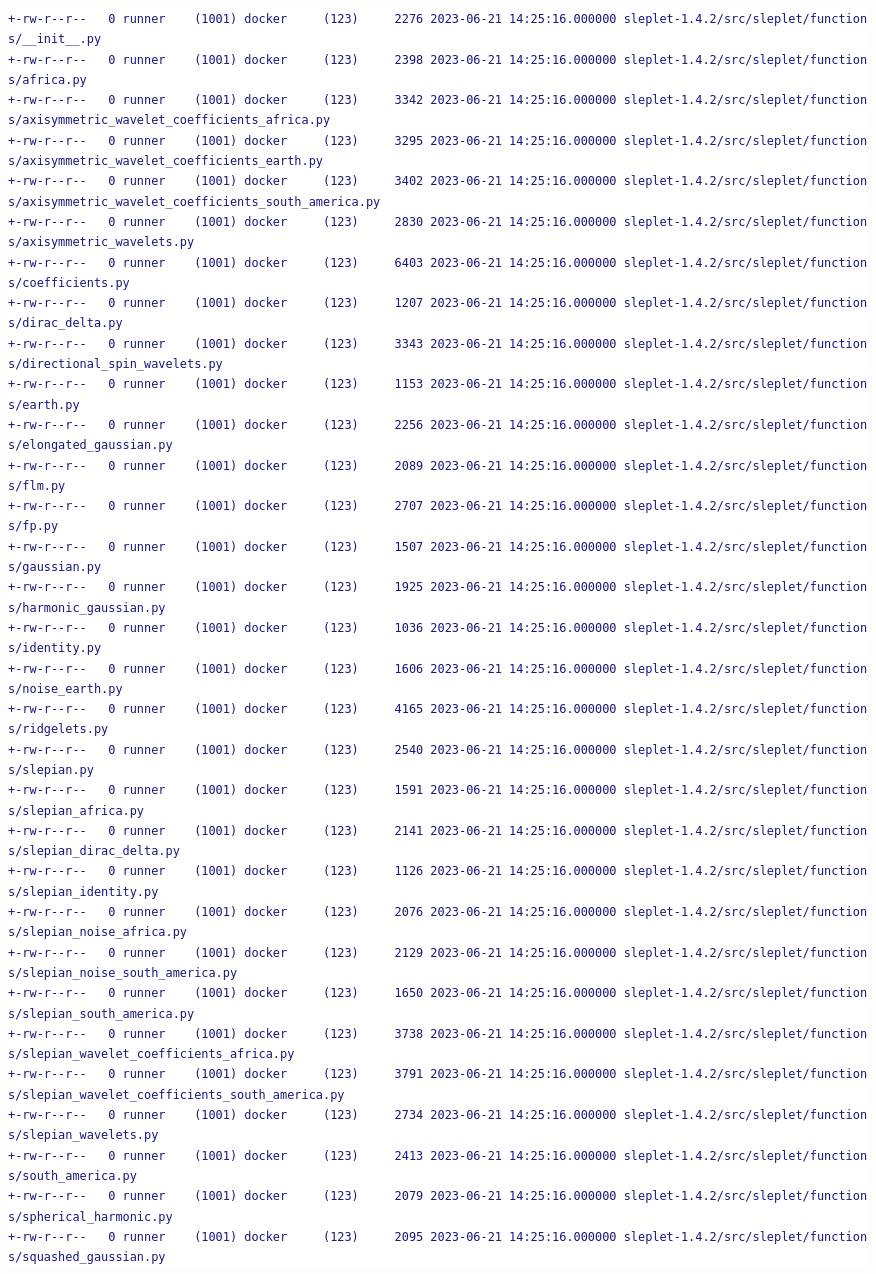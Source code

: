 ```diff
+-rw-r--r--   0 runner    (1001) docker     (123)     2276 2023-06-21 14:25:16.000000 sleplet-1.4.2/src/sleplet/functions/__init__.py
+-rw-r--r--   0 runner    (1001) docker     (123)     2398 2023-06-21 14:25:16.000000 sleplet-1.4.2/src/sleplet/functions/africa.py
+-rw-r--r--   0 runner    (1001) docker     (123)     3342 2023-06-21 14:25:16.000000 sleplet-1.4.2/src/sleplet/functions/axisymmetric_wavelet_coefficients_africa.py
+-rw-r--r--   0 runner    (1001) docker     (123)     3295 2023-06-21 14:25:16.000000 sleplet-1.4.2/src/sleplet/functions/axisymmetric_wavelet_coefficients_earth.py
+-rw-r--r--   0 runner    (1001) docker     (123)     3402 2023-06-21 14:25:16.000000 sleplet-1.4.2/src/sleplet/functions/axisymmetric_wavelet_coefficients_south_america.py
+-rw-r--r--   0 runner    (1001) docker     (123)     2830 2023-06-21 14:25:16.000000 sleplet-1.4.2/src/sleplet/functions/axisymmetric_wavelets.py
+-rw-r--r--   0 runner    (1001) docker     (123)     6403 2023-06-21 14:25:16.000000 sleplet-1.4.2/src/sleplet/functions/coefficients.py
+-rw-r--r--   0 runner    (1001) docker     (123)     1207 2023-06-21 14:25:16.000000 sleplet-1.4.2/src/sleplet/functions/dirac_delta.py
+-rw-r--r--   0 runner    (1001) docker     (123)     3343 2023-06-21 14:25:16.000000 sleplet-1.4.2/src/sleplet/functions/directional_spin_wavelets.py
+-rw-r--r--   0 runner    (1001) docker     (123)     1153 2023-06-21 14:25:16.000000 sleplet-1.4.2/src/sleplet/functions/earth.py
+-rw-r--r--   0 runner    (1001) docker     (123)     2256 2023-06-21 14:25:16.000000 sleplet-1.4.2/src/sleplet/functions/elongated_gaussian.py
+-rw-r--r--   0 runner    (1001) docker     (123)     2089 2023-06-21 14:25:16.000000 sleplet-1.4.2/src/sleplet/functions/flm.py
+-rw-r--r--   0 runner    (1001) docker     (123)     2707 2023-06-21 14:25:16.000000 sleplet-1.4.2/src/sleplet/functions/fp.py
+-rw-r--r--   0 runner    (1001) docker     (123)     1507 2023-06-21 14:25:16.000000 sleplet-1.4.2/src/sleplet/functions/gaussian.py
+-rw-r--r--   0 runner    (1001) docker     (123)     1925 2023-06-21 14:25:16.000000 sleplet-1.4.2/src/sleplet/functions/harmonic_gaussian.py
+-rw-r--r--   0 runner    (1001) docker     (123)     1036 2023-06-21 14:25:16.000000 sleplet-1.4.2/src/sleplet/functions/identity.py
+-rw-r--r--   0 runner    (1001) docker     (123)     1606 2023-06-21 14:25:16.000000 sleplet-1.4.2/src/sleplet/functions/noise_earth.py
+-rw-r--r--   0 runner    (1001) docker     (123)     4165 2023-06-21 14:25:16.000000 sleplet-1.4.2/src/sleplet/functions/ridgelets.py
+-rw-r--r--   0 runner    (1001) docker     (123)     2540 2023-06-21 14:25:16.000000 sleplet-1.4.2/src/sleplet/functions/slepian.py
+-rw-r--r--   0 runner    (1001) docker     (123)     1591 2023-06-21 14:25:16.000000 sleplet-1.4.2/src/sleplet/functions/slepian_africa.py
+-rw-r--r--   0 runner    (1001) docker     (123)     2141 2023-06-21 14:25:16.000000 sleplet-1.4.2/src/sleplet/functions/slepian_dirac_delta.py
+-rw-r--r--   0 runner    (1001) docker     (123)     1126 2023-06-21 14:25:16.000000 sleplet-1.4.2/src/sleplet/functions/slepian_identity.py
+-rw-r--r--   0 runner    (1001) docker     (123)     2076 2023-06-21 14:25:16.000000 sleplet-1.4.2/src/sleplet/functions/slepian_noise_africa.py
+-rw-r--r--   0 runner    (1001) docker     (123)     2129 2023-06-21 14:25:16.000000 sleplet-1.4.2/src/sleplet/functions/slepian_noise_south_america.py
+-rw-r--r--   0 runner    (1001) docker     (123)     1650 2023-06-21 14:25:16.000000 sleplet-1.4.2/src/sleplet/functions/slepian_south_america.py
+-rw-r--r--   0 runner    (1001) docker     (123)     3738 2023-06-21 14:25:16.000000 sleplet-1.4.2/src/sleplet/functions/slepian_wavelet_coefficients_africa.py
+-rw-r--r--   0 runner    (1001) docker     (123)     3791 2023-06-21 14:25:16.000000 sleplet-1.4.2/src/sleplet/functions/slepian_wavelet_coefficients_south_america.py
+-rw-r--r--   0 runner    (1001) docker     (123)     2734 2023-06-21 14:25:16.000000 sleplet-1.4.2/src/sleplet/functions/slepian_wavelets.py
+-rw-r--r--   0 runner    (1001) docker     (123)     2413 2023-06-21 14:25:16.000000 sleplet-1.4.2/src/sleplet/functions/south_america.py
+-rw-r--r--   0 runner    (1001) docker     (123)     2079 2023-06-21 14:25:16.000000 sleplet-1.4.2/src/sleplet/functions/spherical_harmonic.py
+-rw-r--r--   0 runner    (1001) docker     (123)     2095 2023-06-21 14:25:16.000000 sleplet-1.4.2/src/sleplet/functions/squashed_gaussian.py
```